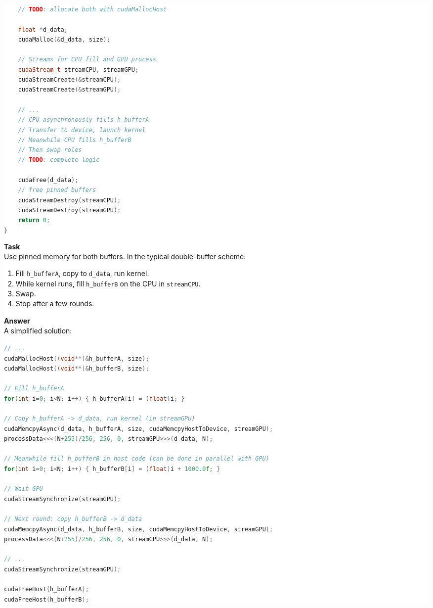 ```cpp
    // TODO: allocate both with cudaMallocHost

    float *d_data;
    cudaMalloc(&d_data, size);

    // Streams for CPU fill and GPU process
    cudaStream_t streamCPU, streamGPU;
    cudaStreamCreate(&streamCPU);
    cudaStreamCreate(&streamGPU);

    // ...
    // CPU asynchronously fills h_bufferA
    // Transfer to device, launch kernel
    // Meanwhile CPU fills h_bufferB
    // Then swap roles
    // TODO: complete logic

    cudaFree(d_data);
    // free pinned buffers
    cudaStreamDestroy(streamCPU);
    cudaStreamDestroy(streamGPU);
    return 0;
}
```

**Task**  
Use pinned memory for both buffers. In the typical double-buffer scheme:  
1. Fill `h_bufferA`, copy to `d_data`, run kernel.  
2. While kernel runs, fill `h_bufferB` on the CPU in `streamCPU`.  
3. Swap.  
4. Stop after a few rounds.

**Answer**  
A simplified solution:

```cpp
// ...
cudaMallocHost((void**)&h_bufferA, size);
cudaMallocHost((void**)&h_bufferB, size);

// Fill h_bufferA
for(int i=0; i<N; i++) { h_bufferA[i] = (float)i; }

// Copy h_bufferA -> d_data, run kernel (in streamGPU)
cudaMemcpyAsync(d_data, h_bufferA, size, cudaMemcpyHostToDevice, streamGPU);
processData<<<(N+255)/256, 256, 0, streamGPU>>>(d_data, N);

// Meanwhile fill h_bufferB in host code (can be done in parallel with GPU)
for(int i=0; i<N; i++) { h_bufferB[i] = (float)i + 1000.0f; }

// Wait GPU
cudaStreamSynchronize(streamGPU);

// Next round: copy h_bufferB -> d_data
cudaMemcpyAsync(d_data, h_bufferB, size, cudaMemcpyHostToDevice, streamGPU);
processData<<<(N+255)/256, 256, 0, streamGPU>>>(d_data, N);

// ...
cudaStreamSynchronize(streamGPU);

cudaFreeHost(h_bufferA);
cudaFreeHost(h_bufferB);
```
